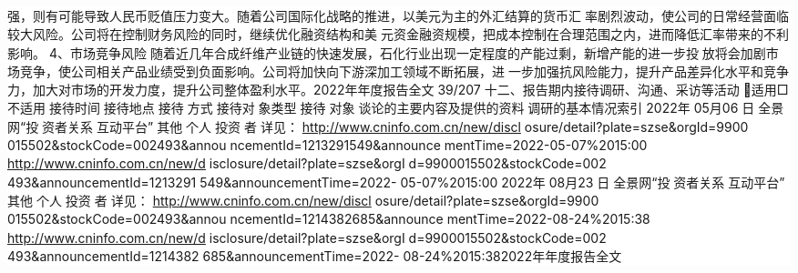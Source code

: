 强，则有可能导致人民币贬值压力变大。随着公司国际化战略的推进，以美元为主的外汇结算的货币汇
率剧烈波动，使公司的日常经营面临较大风险。公司将在控制财务风险的同时，继续优化融资结构和美
元资金融资规模，把成本控制在合理范围之内，进而降低汇率带来的不利影响。
4、市场竞争风险
随着近几年合成纤维产业链的快速发展，石化行业出现一定程度的产能过剩，新增产能的进一步投
放将会加剧市场竞争，使公司相关产品业绩受到负面影响。公司将加快向下游深加工领域不断拓展，进
一步加强抗风险能力，提升产品差异化水平和竞争力，加大对市场的开发力度，提升公司整体盈利水平。2022年年度报告全文
39/207
十二、报告期内接待调研、沟通、采访等活动
适用□不适用
接待时间
接待地点
接待
方式
接待对
象类型
接待
对象
谈论的主要内容及提供的资料
调研的基本情况索引
2022年
05月06
日
全景网“投
资者关系
互动平台”
其他
个人
投资
者
详见：
http://www.cninfo.com.cn/new/discl
osure/detail?plate=szse&orgId=9900
015502&stockCode=002493&annou
ncementId=1213291549&announce
mentTime=2022-05-07%2015:00
http://www.cninfo.com.cn/new/d
isclosure/detail?plate=szse&orgI
d=9900015502&stockCode=002
493&announcementId=1213291
549&announcementTime=2022-
05-07%2015:00
2022年
08月23
日
全景网“投
资者关系
互动平台”
其他
个人
投资
者
详见：
http://www.cninfo.com.cn/new/discl
osure/detail?plate=szse&orgId=9900
015502&stockCode=002493&annou
ncementId=1214382685&announce
mentTime=2022-08-24%2015:38
http://www.cninfo.com.cn/new/d
isclosure/detail?plate=szse&orgI
d=9900015502&stockCode=002
493&announcementId=1214382
685&announcementTime=2022-
08-24%2015:382022年年度报告全文